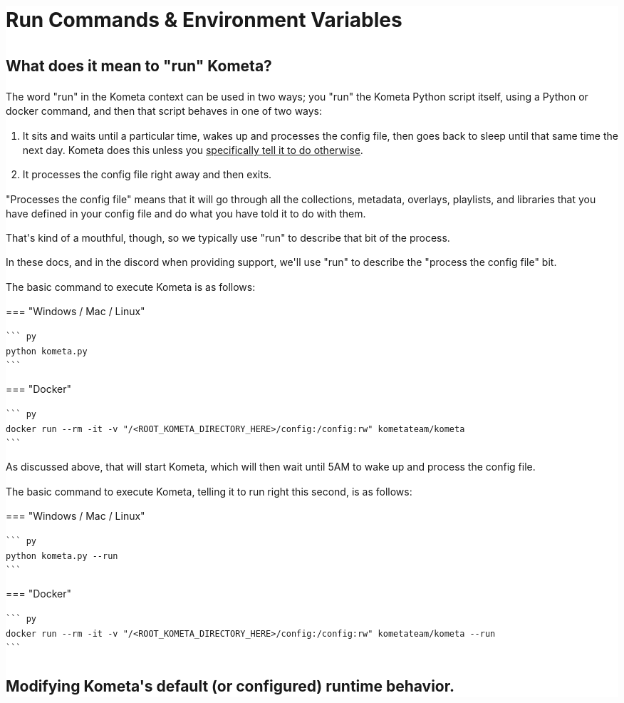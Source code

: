 
# Run Commands & Environment Variables

## What does it mean to "run" Kometa?

The word "run" in the Kometa context can be used in two ways; you "run" the Kometa Python script itself, using a Python or docker command, and then that script behaves in one of two ways:

1. It sits and waits until a particular time, wakes up and processes the config file, then goes back to sleep until that same time the next day. Kometa does this unless you [specifically tell it to do otherwise](#run).

2. It processes the config file right away and then exits.

"Processes the config file" means that it will go through all the collections, metadata, overlays, playlists, and libraries that you have defined in your config file and do what you have told it to do with them.

That's kind of a mouthful, though, so we typically use "run" to describe that bit of the process.

In these docs, and in the discord when providing support, we'll use "run" to describe the "process the config file" bit.

The basic command to execute Kometa is as follows:

=== "Windows / Mac / Linux"

    ``` py
    python kometa.py
    ```

=== "Docker"

    ``` py
    docker run --rm -it -v "/<ROOT_KOMETA_DIRECTORY_HERE>/config:/config:rw" kometateam/kometa
    ```

As discussed above, that will start Kometa, which will then wait until 5AM to wake up and process the config file.

The basic command to execute Kometa, telling it to run right this second, is as follows:

=== "Windows / Mac / Linux"

    ``` py
    python kometa.py --run
    ```

=== "Docker"

    ``` py
    docker run --rm -it -v "/<ROOT_KOMETA_DIRECTORY_HERE>/config:/config:rw" kometateam/kometa --run
    ```

## Modifying Kometa's default (or configured) runtime behavior.
